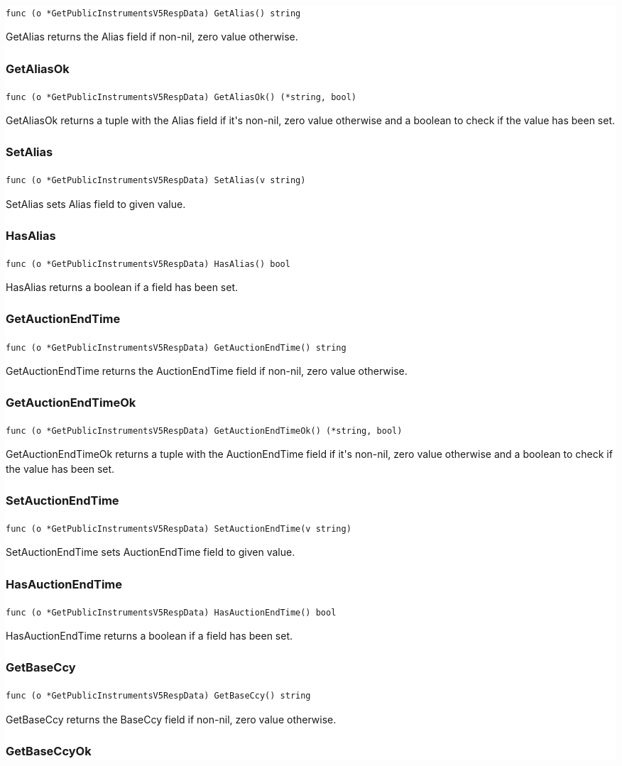 `func (o *GetPublicInstrumentsV5RespData) GetAlias() string`

GetAlias returns the Alias field if non-nil, zero value otherwise.

### GetAliasOk

`func (o *GetPublicInstrumentsV5RespData) GetAliasOk() (*string, bool)`

GetAliasOk returns a tuple with the Alias field if it's non-nil, zero value otherwise
and a boolean to check if the value has been set.

### SetAlias

`func (o *GetPublicInstrumentsV5RespData) SetAlias(v string)`

SetAlias sets Alias field to given value.

### HasAlias

`func (o *GetPublicInstrumentsV5RespData) HasAlias() bool`

HasAlias returns a boolean if a field has been set.

### GetAuctionEndTime

`func (o *GetPublicInstrumentsV5RespData) GetAuctionEndTime() string`

GetAuctionEndTime returns the AuctionEndTime field if non-nil, zero value otherwise.

### GetAuctionEndTimeOk

`func (o *GetPublicInstrumentsV5RespData) GetAuctionEndTimeOk() (*string, bool)`

GetAuctionEndTimeOk returns a tuple with the AuctionEndTime field if it's non-nil, zero value otherwise
and a boolean to check if the value has been set.

### SetAuctionEndTime

`func (o *GetPublicInstrumentsV5RespData) SetAuctionEndTime(v string)`

SetAuctionEndTime sets AuctionEndTime field to given value.

### HasAuctionEndTime

`func (o *GetPublicInstrumentsV5RespData) HasAuctionEndTime() bool`

HasAuctionEndTime returns a boolean if a field has been set.

### GetBaseCcy

`func (o *GetPublicInstrumentsV5RespData) GetBaseCcy() string`

GetBaseCcy returns the BaseCcy field if non-nil, zero value otherwise.

### GetBaseCcyOk
